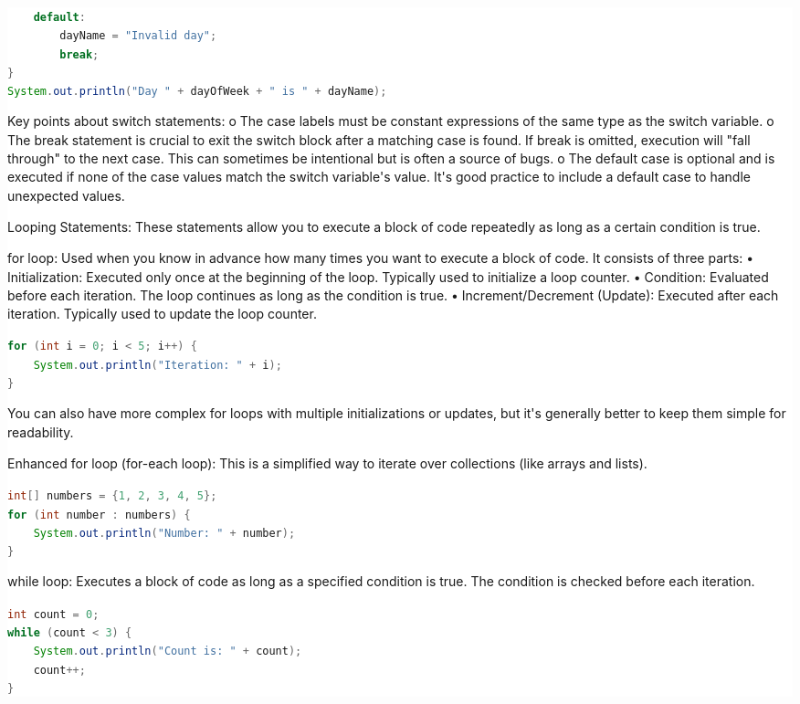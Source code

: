```Java
    default:
        dayName = "Invalid day";
        break;
}
System.out.println("Day " + dayOfWeek + " is " + dayName);
```

Key points about switch statements:
o The case labels must be constant expressions of the same type as the switch variable.
o The break statement is crucial to exit the switch block after a matching case is found. If break is omitted, execution will "fall through" to the next case. This can sometimes be intentional but is often a source of bugs.
o The default case is optional and is executed if none of the case values match the switch variable's value. It's good practice to include a default case to handle unexpected values.

Looping Statements: These statements allow you to execute a block of code repeatedly as long as a certain condition is true.

for loop: Used when you know in advance how many times you want to execute a block of code. It consists of three parts:
• Initialization: Executed only once at the beginning of the loop. Typically used to initialize a loop counter.
• Condition: Evaluated before each iteration. The loop continues as long as the condition is true.
• Increment/Decrement (Update): Executed after each iteration. Typically used to update the loop counter.

```Java
for (int i = 0; i < 5; i++) {
    System.out.println("Iteration: " + i);
}
```

You can also have more complex for loops with multiple initializations or updates, but it's generally better to keep them simple for readability.

Enhanced for loop (for-each loop): This is a simplified way to iterate over collections (like arrays and lists).

```Java
int[] numbers = {1, 2, 3, 4, 5};
for (int number : numbers) {
    System.out.println("Number: " + number);
}
```

while loop: Executes a block of code as long as a specified condition is true. The condition is checked before each iteration.

```Java
int count = 0;
while (count < 3) {
    System.out.println("Count is: " + count);
    count++;
}
```
